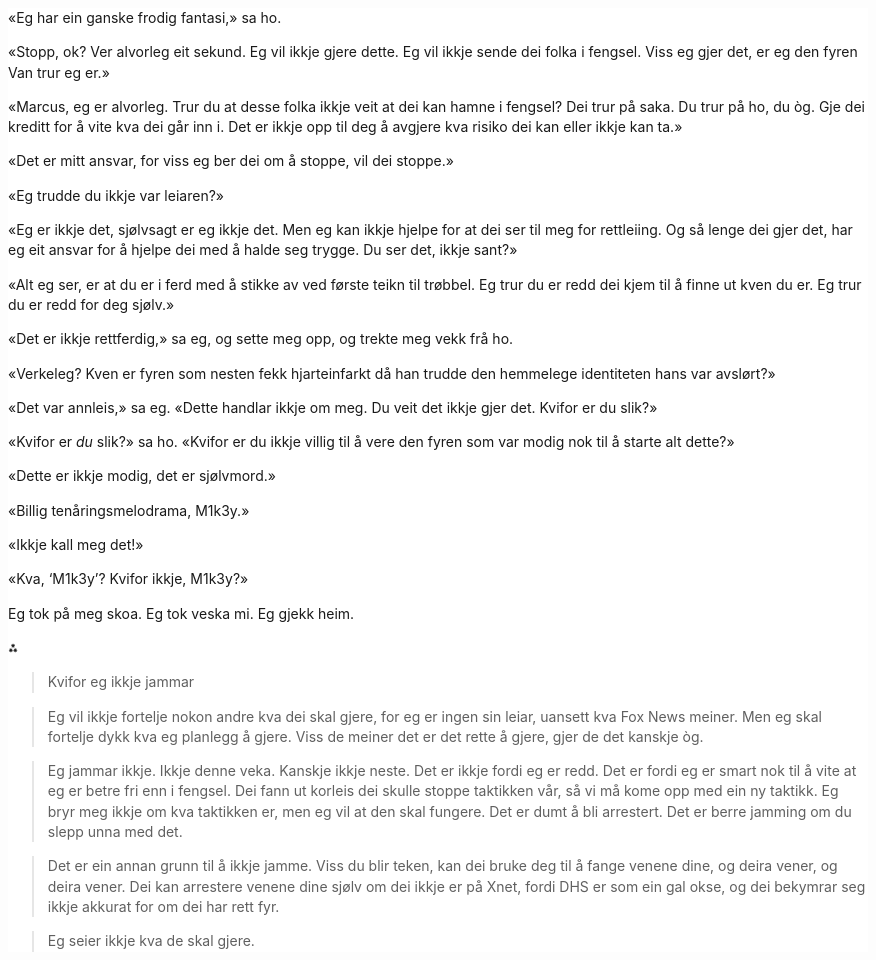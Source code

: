 «Eg har ein ganske frodig fantasi,» sa ho.

«Stopp, ok? Ver alvorleg eit sekund. Eg vil ikkje gjere dette. Eg vil ikkje sende dei folka i fengsel. Viss eg gjer det, er eg den fyren Van trur eg er.»

«Marcus, eg er alvorleg. Trur du at desse folka ikkje veit at dei kan hamne i fengsel? Dei trur på saka. Du trur på ho, du òg. Gje dei kreditt for å vite kva dei går inn i. Det er ikkje opp til deg å avgjere kva risiko dei kan eller ikkje kan ta.»

«Det er mitt ansvar, for viss eg ber dei om å stoppe, vil dei stoppe.»

«Eg trudde du ikkje var leiaren?»

«Eg er ikkje det, sjølvsagt er eg ikkje det. Men eg kan ikkje hjelpe for at dei ser til meg for rettleiing. Og så lenge dei gjer det, har eg eit ansvar for å hjelpe dei med å halde seg trygge. Du ser det, ikkje sant?»

«Alt eg ser, er at du er i ferd med å stikke av ved første teikn til trøbbel. Eg trur du er redd dei kjem til å finne ut kven du er. Eg trur du er redd for deg sjølv.»

«Det er ikkje rettferdig,» sa eg, og sette meg opp, og trekte meg vekk frå ho.

«Verkeleg? Kven er fyren som nesten fekk hjarteinfarkt då han trudde den hemmelege identiteten hans var avslørt?»

«Det var annleis,» sa eg. «Dette handlar ikkje om meg. Du veit det ikkje gjer det. Kvifor er du slik?»

«Kvifor er *du* slik?» sa ho. «Kvifor er du ikkje villig til å vere den fyren som var modig nok til å starte alt dette?»

«Dette er ikkje modig, det er sjølvmord.»

«Billig tenåringsmelodrama, M1k3y.»

«Ikkje kall meg det!»

«Kva, ‘M1k3y’? Kvifor ikkje, M1k3y?»

Eg tok på meg skoa. Eg tok veska mi. Eg gjekk heim.

⁂

> Kvifor eg ikkje jammar

> Eg vil ikkje fortelje nokon andre kva dei skal gjere, for eg er ingen sin leiar, uansett kva Fox News meiner. Men eg skal fortelje dykk kva eg planlegg å gjere. Viss de meiner det er det rette å gjere, gjer de det kanskje òg.

> Eg jammar ikkje. Ikkje denne veka. Kanskje ikkje neste. Det er ikkje fordi eg er redd. Det er fordi eg er smart nok til å vite at eg er betre fri enn i fengsel. Dei fann ut korleis dei skulle stoppe taktikken vår, så vi må kome opp med ein ny taktikk. Eg bryr meg ikkje om kva taktikken er, men eg vil at den skal fungere. Det er dumt å bli arrestert. Det er berre jamming om du slepp unna med det.

> Det er ein annan grunn til å ikkje jamme. Viss du blir teken, kan dei bruke deg til å fange venene dine, og deira vener, og deira vener. Dei kan arrestere venene dine sjølv om dei ikkje er på Xnet, fordi DHS er som ein gal okse, og dei bekymrar seg ikkje akkurat for om dei har rett fyr.

> Eg seier ikkje kva de skal gjere.
